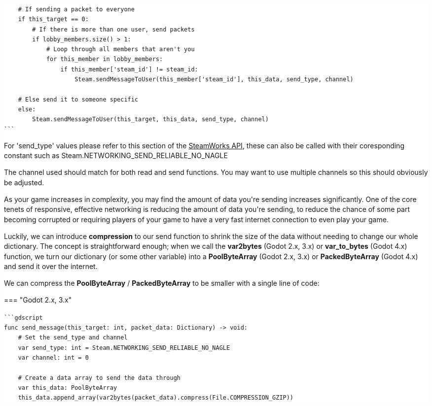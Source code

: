 		# If sending a packet to everyone
		if this_target == 0:
			# If there is more than one user, send packets
			if lobby_members.size() > 1:
				# Loop through all members that aren't you
				for this_member in lobby_members:
					if this_member['steam_id'] != steam_id:
						Steam.sendMessageToUser(this_member['steam_id'], this_data, send_type, channel)

		# Else send it to someone specific
		else:
			Steam.sendMessageToUser(this_target, this_data, send_type, channel)
	```

For 'send_type' values please refer to this section of the [SteamWorks API](https://partner.steamgames.com/doc/api/steamnetworkingtypes#message_sending_flags), these can also be called with their coresponding constant such as Steam.NETWORKING_SEND_RELIABLE_NO_NAGLE

The channel used should match for both read and send functions. You may want to use multiple channels so this should obviously be adjusted.

As your game increases in complexity, you may find the amount of data you're sending increases significantly. One of the core tenets of responsive, effective networking is reducing the amount of data you're sending, to reduce the chance of some part becoming corrupted or requiring players of your game to have a very fast internet connection to even play your game.

Luckily, we can introduce **compression** to our send function to shrink the size of the data without needing to change our whole dictionary. The concept is straightforward enough; when we call the **var2bytes** (Godot 2.x, 3.x) or **var_to_bytes** (Godot 4.x) function, we turn our dictionary (or some other variable) into a **PoolByteArray** (Godot 2.x, 3.x) or **PackedByteArray** (Godot 4.x) and send it over the internet. 

We can compress the **PoolByteArray** / **PackedByteArray** to be smaller with a single line of code:

=== "Godot 2.x, 3.x"

	```gdscript
	func send_message(this_target: int, packet_data: Dictionary) -> void:
		# Set the send_type and channel
		var send_type: int = Steam.NETWORKING_SEND_RELIABLE_NO_NAGLE
		var channel: int = 0

		# Create a data array to send the data through
		var this_data: PoolByteArray
		this_data.append_array(var2bytes(packet_data).compress(File.COMPRESSION_GZIP))
